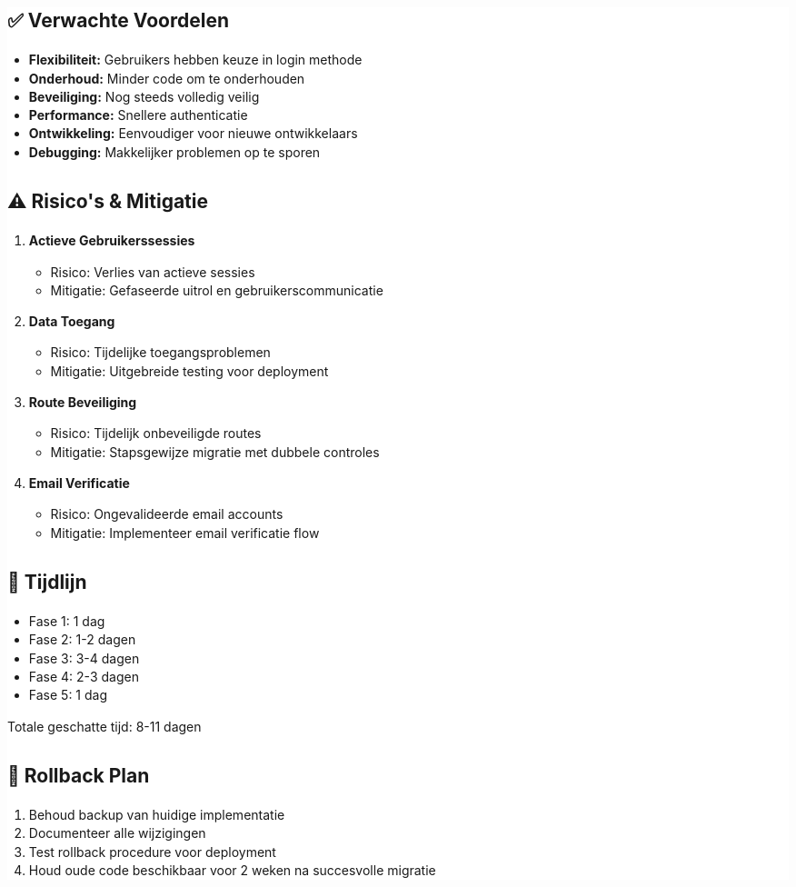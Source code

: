 ## ✅ Verwachte Voordelen

- **Flexibiliteit:** Gebruikers hebben keuze in login methode
- **Onderhoud:** Minder code om te onderhouden
- **Beveiliging:** Nog steeds volledig veilig
- **Performance:** Snellere authenticatie
- **Ontwikkeling:** Eenvoudiger voor nieuwe ontwikkelaars
- **Debugging:** Makkelijker problemen op te sporen

## ⚠️ Risico's & Mitigatie

1. **Actieve Gebruikerssessies**
   - Risico: Verlies van actieve sessies
   - Mitigatie: Gefaseerde uitrol en gebruikerscommunicatie

2. **Data Toegang**
   - Risico: Tijdelijke toegangsproblemen
   - Mitigatie: Uitgebreide testing voor deployment

3. **Route Beveiliging**
   - Risico: Tijdelijk onbeveiligde routes
   - Mitigatie: Stapsgewijze migratie met dubbele controles

4. **Email Verificatie**
   - Risico: Ongevalideerde email accounts
   - Mitigatie: Implementeer email verificatie flow

## 📅 Tijdlijn

- Fase 1: 1 dag
- Fase 2: 1-2 dagen
- Fase 3: 3-4 dagen
- Fase 4: 2-3 dagen
- Fase 5: 1 dag

Totale geschatte tijd: 8-11 dagen

## 🔄 Rollback Plan

1. Behoud backup van huidige implementatie
2. Documenteer alle wijzigingen
3. Test rollback procedure voor deployment
4. Houd oude code beschikbaar voor 2 weken na succesvolle migratie
